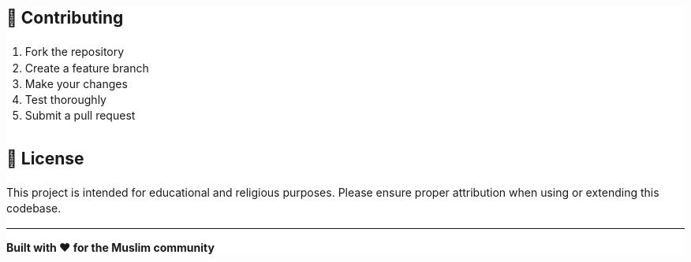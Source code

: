 ## 🤝 Contributing

1. Fork the repository
2. Create a feature branch
3. Make your changes
4. Test thoroughly
5. Submit a pull request

## 📜 License

This project is intended for educational and religious purposes. Please ensure proper attribution when using or extending this codebase.

---

**Built with ❤️ for the Muslim community**